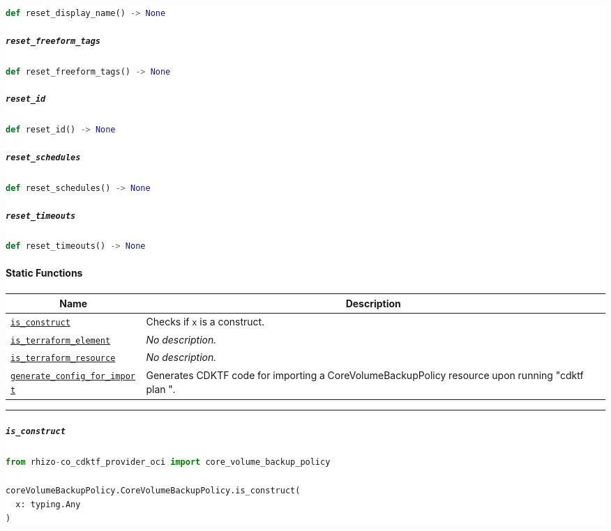 ```python
def reset_display_name() -> None
```

##### `reset_freeform_tags` <a name="reset_freeform_tags" id="rhizo-co-terraform-provider-oci.coreVolumeBackupPolicy.CoreVolumeBackupPolicy.resetFreeformTags"></a>

```python
def reset_freeform_tags() -> None
```

##### `reset_id` <a name="reset_id" id="rhizo-co-terraform-provider-oci.coreVolumeBackupPolicy.CoreVolumeBackupPolicy.resetId"></a>

```python
def reset_id() -> None
```

##### `reset_schedules` <a name="reset_schedules" id="rhizo-co-terraform-provider-oci.coreVolumeBackupPolicy.CoreVolumeBackupPolicy.resetSchedules"></a>

```python
def reset_schedules() -> None
```

##### `reset_timeouts` <a name="reset_timeouts" id="rhizo-co-terraform-provider-oci.coreVolumeBackupPolicy.CoreVolumeBackupPolicy.resetTimeouts"></a>

```python
def reset_timeouts() -> None
```

#### Static Functions <a name="Static Functions" id="Static Functions"></a>

| **Name** | **Description** |
| --- | --- |
| <code><a href="#rhizo-co-terraform-provider-oci.coreVolumeBackupPolicy.CoreVolumeBackupPolicy.isConstruct">is_construct</a></code> | Checks if `x` is a construct. |
| <code><a href="#rhizo-co-terraform-provider-oci.coreVolumeBackupPolicy.CoreVolumeBackupPolicy.isTerraformElement">is_terraform_element</a></code> | *No description.* |
| <code><a href="#rhizo-co-terraform-provider-oci.coreVolumeBackupPolicy.CoreVolumeBackupPolicy.isTerraformResource">is_terraform_resource</a></code> | *No description.* |
| <code><a href="#rhizo-co-terraform-provider-oci.coreVolumeBackupPolicy.CoreVolumeBackupPolicy.generateConfigForImport">generate_config_for_import</a></code> | Generates CDKTF code for importing a CoreVolumeBackupPolicy resource upon running "cdktf plan <stack-name>". |

---

##### `is_construct` <a name="is_construct" id="rhizo-co-terraform-provider-oci.coreVolumeBackupPolicy.CoreVolumeBackupPolicy.isConstruct"></a>

```python
from rhizo-co_cdktf_provider_oci import core_volume_backup_policy

coreVolumeBackupPolicy.CoreVolumeBackupPolicy.is_construct(
  x: typing.Any
)
```
